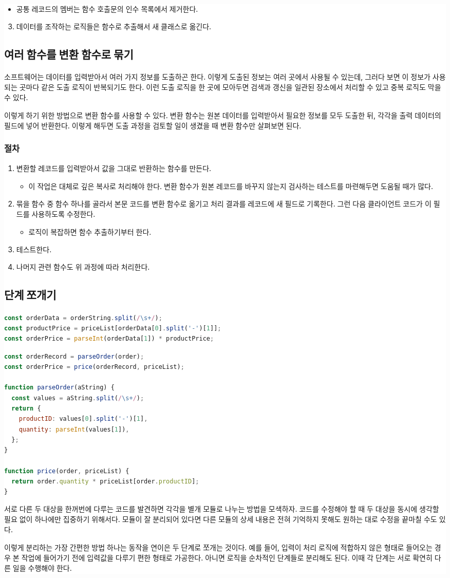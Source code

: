    - 공통 레코드의 멤버는 함수 호출문의 인수 목록에서 제거한다.

3. 데이터를 조작하는 로직들은 함수로 추출해서 새 클래스로 옮긴다.

## 여러 함수를 변환 함수로 묶기

소프트웨어는 데이터를 입력받아서 여러 가지 정보를 도출하곤 한다. 이렇게 도출된 정보는 여러 곳에서 사용될 수 있는데, 그러다 보면 이 정보가 사용되는 곳마다 같은 도출 로직이 반복되기도 한다. 이런 도출 로직을 한 곳에 모아두면 검색과 갱신을 일관된 장소에서 처리할 수 있고 중복 로직도 막을 수 있다.

이렇게 하기 위한 방법으로 변환 함수를 사용할 수 있다. 변환 함수는 원본 데이터를 입력받아서 필요한 정보를 모두 도출한 뒤, 각각을 출력 데이터의 필드에 넣어 반환한다. 이렇게 해두면 도출 과정을 검토할 일이 생겼을 때 변환 함수만 살펴보면 된다.

### 절차

1. 변환할 레코드를 입력받아서 값을 그대로 반환하는 함수를 만든다.

   - 이 작업은 대체로 깊은 복사로 처리해야 한다. 변환 함수가 원본 레코드를 바꾸지 않는지 검사하는 테스트를 마련해두면 도움될 때가 많다.

2. 묶을 함수 중 함수 하나를 골라서 본문 코드를 변환 함수로 옮기고 처리 결과를 레코드에 새 필드로 기록한다. 그런 다음 클라이언트 코드가 이 필드를 사용하도록 수정한다.

   - 로직이 복잡하면 함수 추출하기부터 한다.

3. 테스트한다.

4. 나머지 관련 함수도 위 과정에 따라 처리한다.

## 단계 쪼개기

```javascript
const orderData = orderString.split(/\s+/);
const productPrice = priceList[orderData[0].split('-')[1]];
const orderPrice = parseInt(orderData[1]) * productPrice;
```

```javascript
const orderRecord = parseOrder(order);
const orderPrice = price(orderRecord, priceList);

function parseOrder(aString) {
  const values = aString.split(/\s+/);
  return {
    productID: values[0].split('-')[1],
    quantity: parseInt(values[1]),
  };
}

function price(order, priceList) {
  return order.quantity * priceList[order.productID];
}
```

서로 다른 두 대상을 한꺼번에 다루는 코드를 발견하면 각각을 별개 모듈로 나누는 방법을 모색하자. 코드를 수정해야 할 때 두 대상을 동시에 생각할 필요 없이 하나에만 집중하기 위해서다. 모듈이 잘 분리되어 있다면 다른 모듈의 상세 내용은 전혀 기억하지 못해도 원하는 대로 수정을 끝마칠 수도 있다.

이렇게 분리하는 가장 간편한 방법 하나는 동작을 연이은 두 단계로 쪼개는 것이다. 예를 들어, 입력이 처리 로직에 적합하지 않은 형태로 들어오는 경우 본 작업에 들어가기 전에 입력값을 다루기 편한 형태로 가공한다. 아니면 로직을 순차적인 단계들로 분리해도 된다. 이때 각 단계는 서로 확연히 다른 일을 수행해야 한다.
